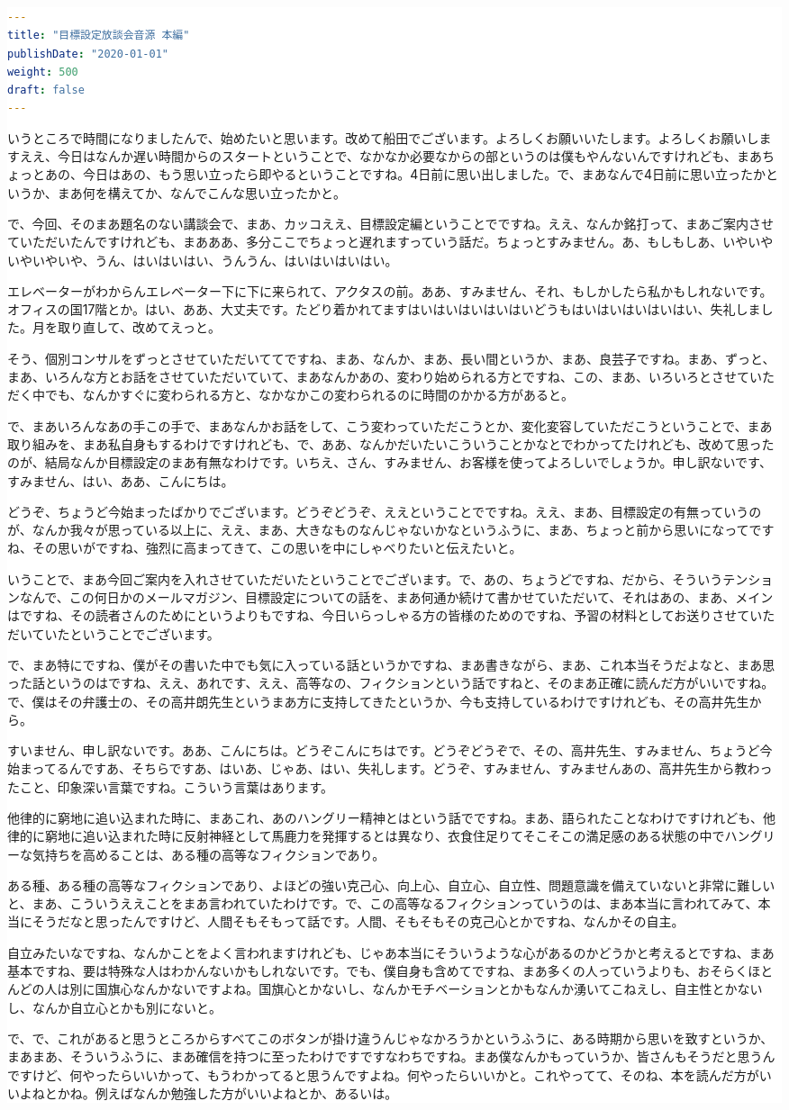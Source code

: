 ```yaml
---
title: "目標設定放談会音源 本編"
publishDate: "2020-01-01"
weight: 500
draft: false
---
```




いうところで時間になりましたんで、始めたいと思います。改めて船田でございます。よろしくお願いいたします。よろしくお願いしますええ、今日はなんか遅い時間からのスタートということで、なかなか必要なからの部というのは僕もやんないんですけれども、まあちょっとあの、今日はあの、もう思い立ったら即やるということですね。4日前に思い出しました。で、まあなんで4日前に思い立ったかというか、まあ何を構えてか、なんでこんな思い立ったかと。


で、今回、そのまあ題名のない講談会で、まあ、カッコええ、目標設定編ということでですね。ええ、なんか銘打って、まあご案内させていただいたんですけれども、まあああ、多分ここでちょっと遅れますっていう話だ。ちょっとすみません。あ、もしもしあ、いやいやいやいやいや、うん、はいはいはい、うんうん、はいはいはいはい。


エレベーターがわからんエレベーター下に下に来られて、アクタスの前。ああ、すみません、それ、もしかしたら私かもしれないです。オフィスの国17階とか。はい、ああ、大丈夫です。たどり着かれてますはいはいはいはいはいどうもはいはいはいはいはい、失礼しました。月を取り直して、改めてえっと。


そう、個別コンサルをずっとさせていただいててですね、まあ、なんか、まあ、長い間というか、まあ、良芸子ですね。まあ、ずっと、まあ、いろんな方とお話をさせていただいていて、まあなんかあの、変わり始められる方とですね、この、まあ、いろいろとさせていただく中でも、なんかすぐに変わられる方と、なかなかこの変わられるのに時間のかかる方があると。


で、まあいろんなあの手この手で、まあなんかお話をして、こう変わっていただこうとか、変化変容していただこうということで、まあ取り組みを、まあ私自身もするわけですけれども、で、ああ、なんかだいたいこういうことかなとでわかってたけれども、改めて思ったのが、結局なんか目標設定のまあ有無なわけです。いちえ、さん、すみません、お客様を使ってよろしいでしょうか。申し訳ないです、すみません、はい、ああ、こんにちは。


どうぞ、ちょうど今始まったばかりでございます。どうぞどうぞ、ええということでですね。ええ、まあ、目標設定の有無っていうのが、なんか我々が思っている以上に、ええ、まあ、大きなものなんじゃないかなというふうに、まあ、ちょっと前から思いになってですね、その思いがですね、強烈に高まってきて、この思いを中にしゃべりたいと伝えたいと。


いうことで、まあ今回ご案内を入れさせていただいたということでございます。で、あの、ちょうどですね、だから、そういうテンションなんで、この何日かのメールマガジン、目標設定についての話を、まあ何通か続けて書かせていただいて、それはあの、まあ、メインはですね、その読者さんのためにというよりもですね、今日いらっしゃる方の皆様のためのですね、予習の材料としてお送りさせていただいていたということでございます。


で、まあ特にですね、僕がその書いた中でも気に入っている話というかですね、まあ書きながら、まあ、これ本当そうだよなと、まあ思った話というのはですね、ええ、あれです、ええ、高等なの、フィクションという話ですねと、そのまあ正確に読んだ方がいいですね。で、僕はその弁護士の、その高井朗先生というまあ方に支持してきたというか、今も支持しているわけですけれども、その高井先生から。


すいません、申し訳ないです。ああ、こんにちは。どうぞこんにちはです。どうぞどうぞで、その、高井先生、すみません、ちょうど今始まってるんですあ、そちらですあ、はいあ、じゃあ、はい、失礼します。どうぞ、すみません、すみませんあの、高井先生から教わったこと、印象深い言葉ですね。こういう言葉はあります。


他律的に窮地に追い込まれた時に、まあこれ、あのハングリー精神とはという話でですね。まあ、語られたことなわけですけれども、他律的に窮地に追い込まれた時に反射神経として馬鹿力を発揮するとは異なり、衣食住足りてそこそこの満足感のある状態の中でハングリーな気持ちを高めることは、ある種の高等なフィクションであり。


ある種、ある種の高等なフィクションであり、よほどの強い克己心、向上心、自立心、自立性、問題意識を備えていないと非常に難しいと、まあ、こういうええことをまあ言われていたわけです。で、この高等なるフィクションっていうのは、まあ本当に言われてみて、本当にそうだなと思ったんですけど、人間そもそもって話です。人間、そもそもその克己心とかですね、なんかその自主。


自立みたいなですね、なんかことをよく言われますけれども、じゃあ本当にそういうような心があるのかどうかと考えるとですね、まあ基本ですね、要は特殊な人はわかんないかもしれないです。でも、僕自身も含めてですね、まあ多くの人っていうよりも、おそらくほとんどの人は別に国旗心なんかないですよね。国旗心とかないし、なんかモチベーションとかもなんか湧いてこねえし、自主性とかないし、なんか自立心とかも別にないと。


で、で、これがあると思うところからすべてこのボタンが掛け違うんじゃなかろうかというふうに、ある時期から思いを致すというか、まあまあ、そういうふうに、まあ確信を持つに至ったわけですですなわちですね。まあ僕なんかもっていうか、皆さんもそうだと思うんですけど、何やったらいいかって、もうわかってると思うんですよね。何やったらいいかと。これやってて、そのね、本を読んだ方がいいよねとかね。例えばなんか勉強した方がいいよねとか、あるいは。
